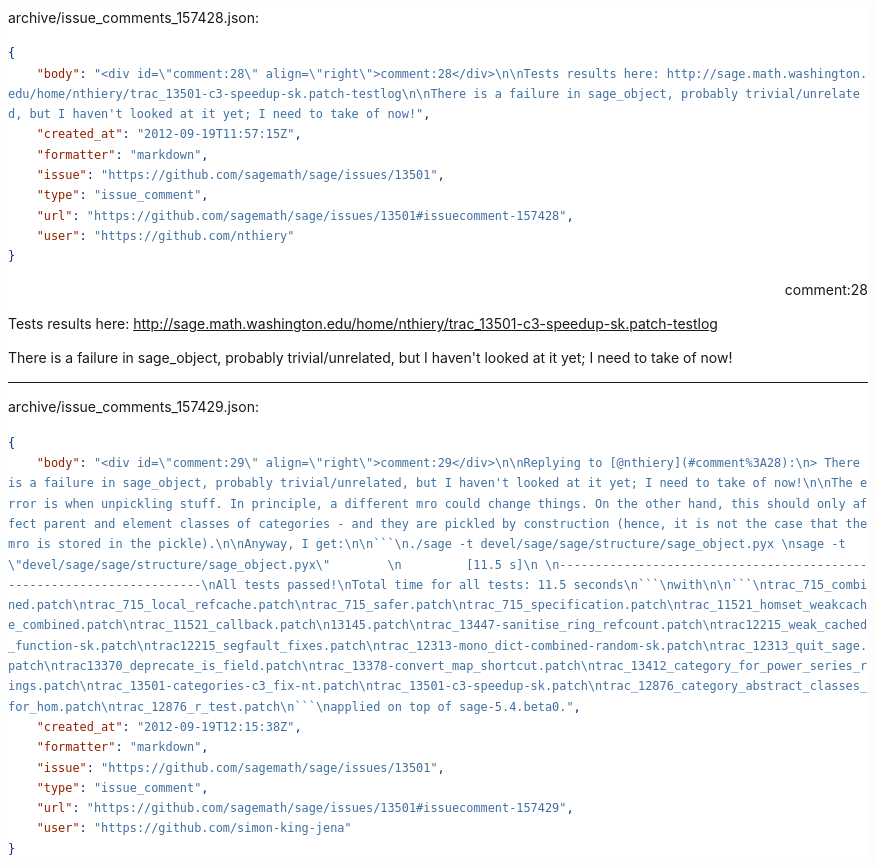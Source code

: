 archive/issue_comments_157428.json:
```json
{
    "body": "<div id=\"comment:28\" align=\"right\">comment:28</div>\n\nTests results here: http://sage.math.washington.edu/home/nthiery/trac_13501-c3-speedup-sk.patch-testlog\n\nThere is a failure in sage_object, probably trivial/unrelated, but I haven't looked at it yet; I need to take of now!",
    "created_at": "2012-09-19T11:57:15Z",
    "formatter": "markdown",
    "issue": "https://github.com/sagemath/sage/issues/13501",
    "type": "issue_comment",
    "url": "https://github.com/sagemath/sage/issues/13501#issuecomment-157428",
    "user": "https://github.com/nthiery"
}
```

<div id="comment:28" align="right">comment:28</div>

Tests results here: http://sage.math.washington.edu/home/nthiery/trac_13501-c3-speedup-sk.patch-testlog

There is a failure in sage_object, probably trivial/unrelated, but I haven't looked at it yet; I need to take of now!



---

archive/issue_comments_157429.json:
```json
{
    "body": "<div id=\"comment:29\" align=\"right\">comment:29</div>\n\nReplying to [@nthiery](#comment%3A28):\n> There is a failure in sage_object, probably trivial/unrelated, but I haven't looked at it yet; I need to take of now!\n\nThe error is when unpickling stuff. In principle, a different mro could change things. On the other hand, this should only affect parent and element classes of categories - and they are pickled by construction (hence, it is not the case that the mro is stored in the pickle).\n\nAnyway, I get:\n\n```\n./sage -t devel/sage/sage/structure/sage_object.pyx \nsage -t  \"devel/sage/sage/structure/sage_object.pyx\"        \n         [11.5 s]\n \n----------------------------------------------------------------------\nAll tests passed!\nTotal time for all tests: 11.5 seconds\n```\nwith\n\n```\ntrac_715_combined.patch\ntrac_715_local_refcache.patch\ntrac_715_safer.patch\ntrac_715_specification.patch\ntrac_11521_homset_weakcache_combined.patch\ntrac_11521_callback.patch\n13145.patch\ntrac_13447-sanitise_ring_refcount.patch\ntrac12215_weak_cached_function-sk.patch\ntrac12215_segfault_fixes.patch\ntrac_12313-mono_dict-combined-random-sk.patch\ntrac_12313_quit_sage.patch\ntrac13370_deprecate_is_field.patch\ntrac_13378-convert_map_shortcut.patch\ntrac_13412_category_for_power_series_rings.patch\ntrac_13501-categories-c3_fix-nt.patch\ntrac_13501-c3-speedup-sk.patch\ntrac_12876_category_abstract_classes_for_hom.patch\ntrac_12876_r_test.patch\n```\napplied on top of sage-5.4.beta0.",
    "created_at": "2012-09-19T12:15:38Z",
    "formatter": "markdown",
    "issue": "https://github.com/sagemath/sage/issues/13501",
    "type": "issue_comment",
    "url": "https://github.com/sagemath/sage/issues/13501#issuecomment-157429",
    "user": "https://github.com/simon-king-jena"
}
```
